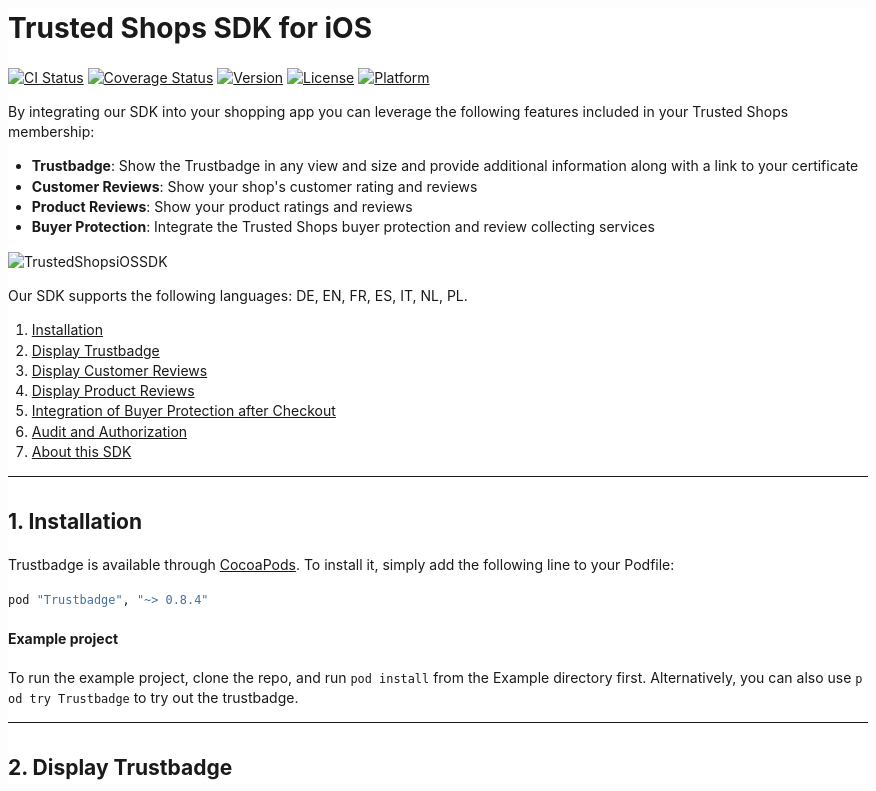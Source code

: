 # Trusted Shops SDK for iOS #

[![CI Status](https://travis-ci.org/trustedshops/trustedshops-ios-sdk.svg?branch=master)](https://travis-ci.org/trustedshops/trustedshops-ios-sdk)
[![Coverage Status](https://coveralls.io/repos/github/trustedshops/trustedshops-ios-sdk/badge.svg?branch=master)](https://coveralls.io/github/trustedshops/trustedshops-ios-sdk?branch=master)
[![Version](https://img.shields.io/cocoapods/v/Trustbadge.svg?style=flat)](http://cocoapods.org/pods/Trustbadge)
[![License](https://img.shields.io/cocoapods/l/Trustbadge.svg?style=flat)](http://cocoapods.org/pods/Trustbadge)
[![Platform](https://img.shields.io/cocoapods/p/Trustbadge.svg?style=flat)](http://cocoapods.org/pods/Trustbadge)

By integrating our SDK into your shopping app you can leverage the following features included in your Trusted Shops membership: 
* **Trustbadge**: Show the Trustbadge in any view and size and provide additional information along with a link to your certificate
* **Customer Reviews**: Show your shop's customer rating and reviews
* **Product Reviews**: Show your product ratings and reviews
* **Buyer Protection**: Integrate the Trusted Shops buyer protection and review collecting services

![TrustedShopsiOSSDK](Screenshots/iOS-SDK.png "Boost your conversion with Trustbadge and buyer protection")

Our SDK supports the following languages: DE, EN, FR, ES, IT, NL, PL.

1. [Installation](#1-installation)
2. [Display Trustbadge](#2-display-trustbadge)
3. [Display Customer Reviews](#3-display-customer-reviews)
4. [Display Product Reviews](#4-display-product-reviews)
5. [Integration of Buyer Protection after Checkout](#5-integration-of-buyer-protection-after-checkout)
6. [Audit and Authorization](#6-audit-and-authorization)
7. [About this SDK](#7-about-this-sdk)

- - - -

## 1. Installation ##

Trustbadge is available through [CocoaPods](http://cocoapods.org). To install
it, simply add the following line to your Podfile:

```ruby
pod "Trustbadge", "~> 0.8.4"
```

#### Example project ####
To run the example project, clone the repo, and run `pod install` from the Example directory first. Alternatively, you can also use `pod try Trustbadge` to try out the trustbadge.

- - - -

## 2. Display Trustbadge ##
